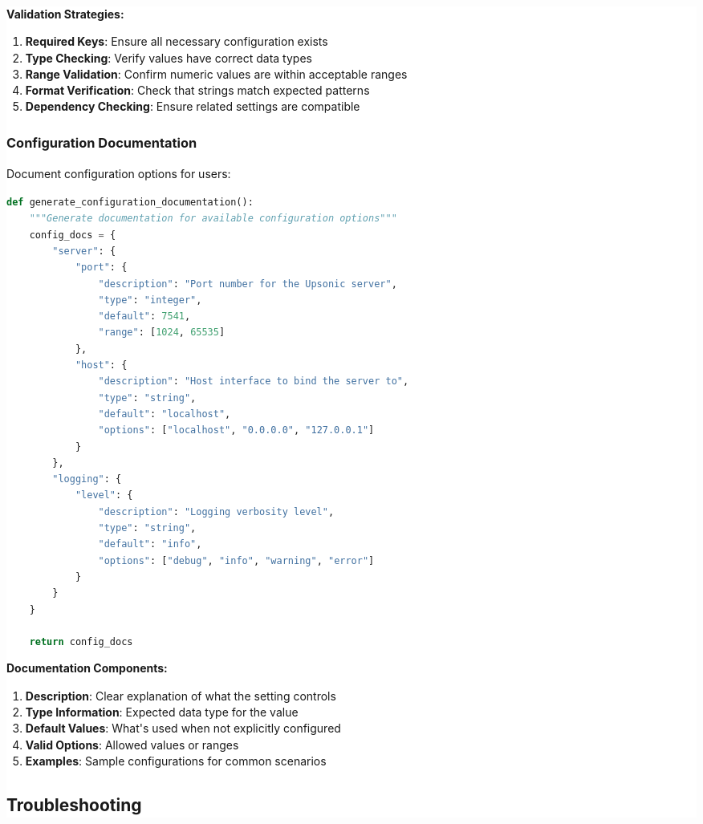 **Validation Strategies:**

1. **Required Keys**: Ensure all necessary configuration exists
2. **Type Checking**: Verify values have correct data types
3. **Range Validation**: Confirm numeric values are within acceptable ranges
4. **Format Verification**: Check that strings match expected patterns
5. **Dependency Checking**: Ensure related settings are compatible

### Configuration Documentation

Document configuration options for users:

```python
def generate_configuration_documentation():
    """Generate documentation for available configuration options"""
    config_docs = {
        "server": {
            "port": {
                "description": "Port number for the Upsonic server",
                "type": "integer",
                "default": 7541,
                "range": [1024, 65535]
            },
            "host": {
                "description": "Host interface to bind the server to",
                "type": "string",
                "default": "localhost",
                "options": ["localhost", "0.0.0.0", "127.0.0.1"]
            }
        },
        "logging": {
            "level": {
                "description": "Logging verbosity level",
                "type": "string",
                "default": "info",
                "options": ["debug", "info", "warning", "error"]
            }
        }
    }
    
    return config_docs
```

**Documentation Components:**

1. **Description**: Clear explanation of what the setting controls
2. **Type Information**: Expected data type for the value
3. **Default Values**: What's used when not explicitly configured
4. **Valid Options**: Allowed values or ranges
5. **Examples**: Sample configurations for common scenarios

## Troubleshooting
